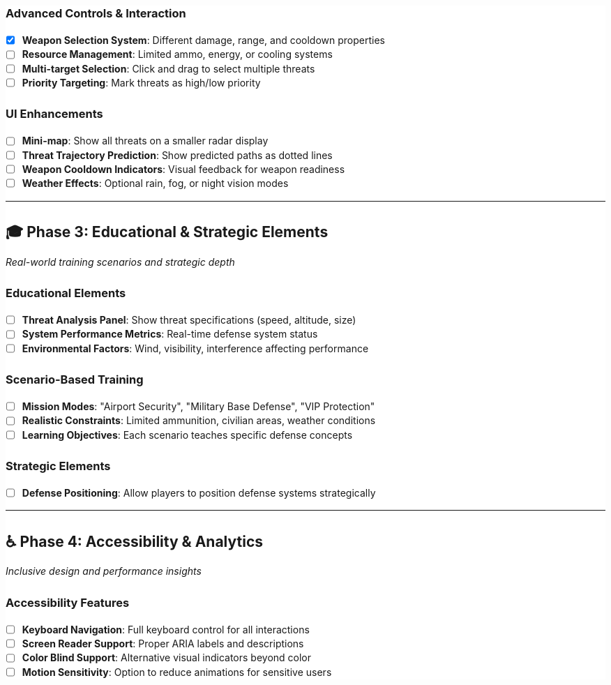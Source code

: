 ### Advanced Controls & Interaction

- [x] **Weapon Selection System**: Different damage, range, and cooldown
      properties
- [ ] **Resource Management**: Limited ammo, energy, or cooling systems
- [ ] **Multi-target Selection**: Click and drag to select multiple threats
- [ ] **Priority Targeting**: Mark threats as high/low priority

### UI Enhancements

- [ ] **Mini-map**: Show all threats on a smaller radar display
- [ ] **Threat Trajectory Prediction**: Show predicted paths as dotted lines
- [ ] **Weapon Cooldown Indicators**: Visual feedback for weapon readiness
- [ ] **Weather Effects**: Optional rain, fog, or night vision modes

---

## 🎓 Phase 3: Educational & Strategic Elements

_Real-world training scenarios and strategic depth_

### Educational Elements

- [ ] **Threat Analysis Panel**: Show threat specifications (speed, altitude,
      size)
- [ ] **System Performance Metrics**: Real-time defense system status
- [ ] **Environmental Factors**: Wind, visibility, interference affecting
      performance

### Scenario-Based Training

- [ ] **Mission Modes**: "Airport Security", "Military Base Defense", "VIP
      Protection"
- [ ] **Realistic Constraints**: Limited ammunition, civilian areas, weather
      conditions
- [ ] **Learning Objectives**: Each scenario teaches specific defense concepts

### Strategic Elements

- [ ] **Defense Positioning**: Allow players to position defense systems
      strategically

---

## ♿ Phase 4: Accessibility & Analytics

_Inclusive design and performance insights_

### Accessibility Features

- [ ] **Keyboard Navigation**: Full keyboard control for all interactions
- [ ] **Screen Reader Support**: Proper ARIA labels and descriptions
- [ ] **Color Blind Support**: Alternative visual indicators beyond color
- [ ] **Motion Sensitivity**: Option to reduce animations for sensitive users
